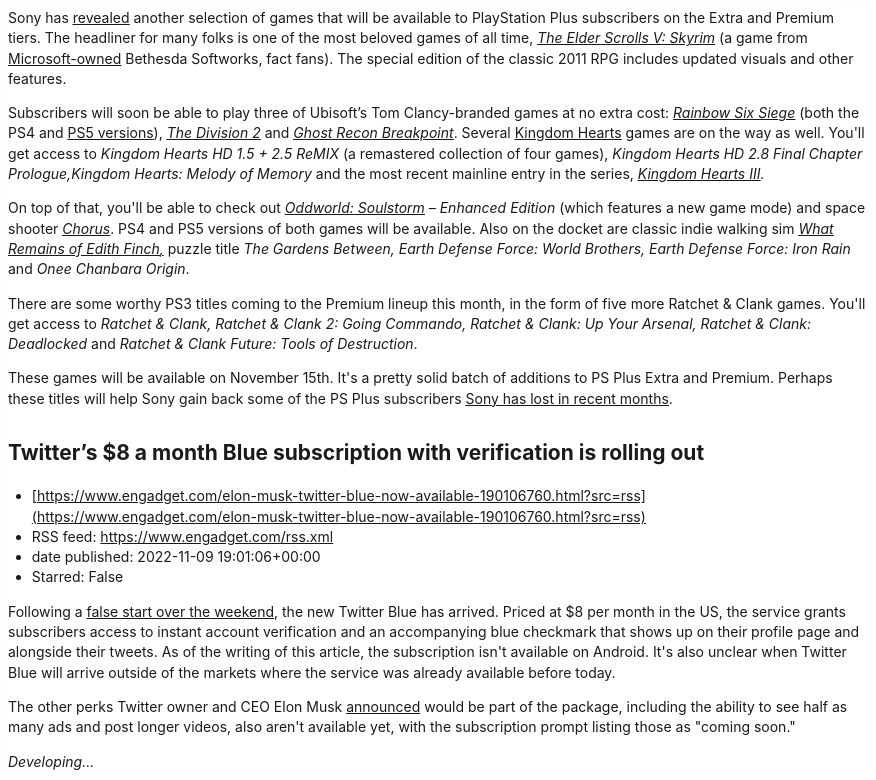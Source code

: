 <p>Sony has <a href="https://blog.playstation.com/2022/11/09/playstation-plus-game-catalog-lineup-for-november-skyrim-rainbow-six-siege-kingdom-hearts-iii-and-more/"><ins>revealed</ins></a> another selection of games that will be available to PlayStation Plus subscribers on the Extra and Premium tiers. The headliner for many folks is one of the most beloved games of all time,<em>&nbsp;</em><a href="https://www.engadget.com/tag/skyrim/"><em><ins>The Elder Scrolls V: Skyrim</ins></em></a> (a game from <a href="https://www.engadget.com/xbox-bethesda-microsoft-zenimax-media-deal-completed-151544647.html"><ins>Microsoft-owned</ins></a> Bethesda Softworks, fact fans). The special edition of the classic 2011 RPG includes updated visuals and other features.</p><p>Subscribers will soon be able to play three of Ubisoft’s Tom Clancy-branded games at no extra cost: <a href="https://www.engadget.com/tag/rainbow%20six%20siege/"><em><ins>Rainbow Six Siege</ins></em></a> (both the PS4 and <a href="https://www.engadget.com/rainbow-six-siege-next-gen-update-195201108.html"><ins>PS5 versions</ins></a>), <a href="https://www.engadget.com/tag/The%20Division%202/"><em><ins>The Division 2</ins></em></a> and <a href="https://www.engadget.com/ghost-recon-breakpoint-updates-ubisoft-nfts-142920408.html"><em><ins>Ghost Recon Breakpoint</ins></em></a>. Several <a href="https://www.engadget.com/tag/kingdom%20hearts/"><ins>Kingdom Hearts</ins></a> games are on the way as well. You'll get access to <em>Kingdom Hearts HD 1.5 + 2.5 ReMIX</em> (a remastered collection of four games), <em>Kingdom Hearts HD 2.8 Final Chapter Prologue,</em><em>Kingdom Hearts: Melody of Memory</em> and the most recent mainline entry in the series, <a href="https://www.engadget.com/2019-01-25-kingdom-hearts-3-stunning-disney-pixar-worlds.html"><em><ins>Kingdom Hearts III</ins></em></a><em>.</em></p><span id="end-legacy-contents"></span><p>On top of that, you'll be able to check out <a href="https://www.engadget.com/oddworld-soulstorm-release-date-ps4-ps5-april-6-225320980.html"><em><ins>Oddworld: Soulstorm</ins></em></a><em> – Enhanced Edition</em> (which features a new game mode) and space shooter <a href="https://www.engadget.com/chorus-xbox-series-x-trailer-163551644.html"><em><ins>Chorus</ins></em></a>. PS4 and PS5 versions of both games will be available. Also on the docket are classic indie walking sim <a href="https://www.engadget.com/what-remains-of-edith-finch-ios-release-date-192428137.html"><em><ins>What Remains of Edith Finch</ins></em></a><em><ins>,</ins></em> puzzle title <em>The Gardens Between, Earth Defense Force: World Brothers, Earth Defense Force: Iron Rain </em>and <em>Onee Chanbara Origin</em>.</p><p>There are some worthy PS3 titles coming to the Premium lineup this month, in the form of five more Ratchet &amp; Clank games. You'll get access to <em>Ratchet &amp; Clank, Ratchet &amp; Clank 2: Going Commando, Ratchet &amp; Clank: Up Your Arsenal, Ratchet &amp; Clank: Deadlocked</em> and <em>Ratchet &amp; Clank Future: Tools of Destruction</em>.&nbsp;</p><p>These games will be available on November 15th. It's a pretty solid batch of additions to PS Plus Extra and Premium. Perhaps these titles will help Sony gain back some of the PS Plus subscribers <a href="https://www.engadget.com/sony-has-now-sold-25-million-play-station-5-consoles-090420808.html"><ins>Sony has lost in recent months</ins></a>.</p>

## Twitter’s $8 a month Blue subscription with verification is rolling out
 - [https://www.engadget.com/elon-musk-twitter-blue-now-available-190106760.html?src=rss](https://www.engadget.com/elon-musk-twitter-blue-now-available-190106760.html?src=rss)
 - RSS feed: https://www.engadget.com/rss.xml
 - date published: 2022-11-09 19:01:06+00:00
 - Starred: False

<p>Following a <a href="https://www.engadget.com/twitter-blue-ios-now-available-202609538.html">false start over the weekend</a>, the new Twitter Blue has arrived. Priced at $8 per month in the US, the service grants subscribers access to instant account verification and an accompanying blue checkmark that shows up on their profile page and alongside their tweets. As of the writing of this article, the subscription isn't available on Android. It's also unclear when Twitter Blue will arrive outside of the markets where the service was already available before today.&nbsp;&nbsp;&nbsp;&nbsp;</p><p>The other perks Twitter owner and CEO Elon Musk <a href="https://www.engadget.com/twitter-blue-price-increasing-8-per-month-180319987.html">announced</a> would be part of the package, including the ability to see half as many ads and post longer videos, also aren't available yet, with the subscription prompt listing those as "coming soon."&nbsp;&nbsp;&nbsp;&nbsp;&nbsp;</p><span id="end-legacy-contents"></span><p><em>Developing...</em></p>
